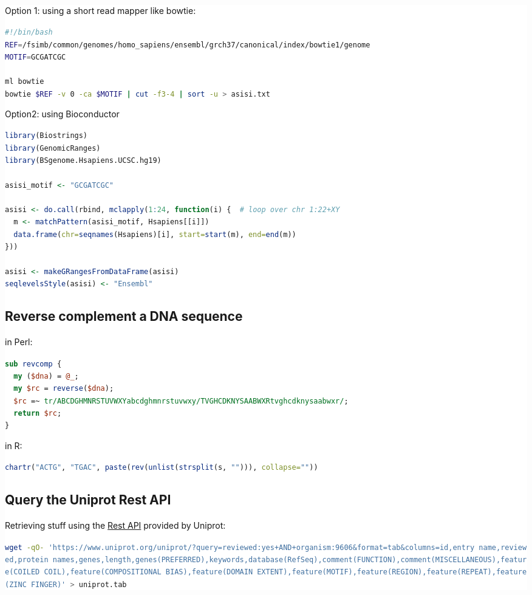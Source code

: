 Option 1: using a short read mapper like bowtie:

```sh
#!/bin/bash
REF=/fsimb/common/genomes/homo_sapiens/ensembl/grch37/canonical/index/bowtie1/genome
MOTIF=GCGATCGC

ml bowtie
bowtie $REF -v 0 -ca $MOTIF | cut -f3-4 | sort -u > asisi.txt
```

Option2: using Bioconductor

```R
library(Biostrings)
library(GenomicRanges)
library(BSgenome.Hsapiens.UCSC.hg19)

asisi_motif <- "GCGATCGC"

asisi <- do.call(rbind, mclapply(1:24, function(i) {  # loop over chr 1:22+XY
  m <- matchPattern(asisi_motif, Hsapiens[[i]])
  data.frame(chr=seqnames(Hsapiens)[i], start=start(m), end=end(m))
}))

asisi <- makeGRangesFromDataFrame(asisi)
seqlevelsStyle(asisi) <- "Ensembl"
```

## Reverse complement a DNA sequence

in Perl:

```perl
sub revcomp {
  my ($dna) = @_;
  my $rc = reverse($dna);
  $rc =~ tr/ABCDGHMNRSTUVWXYabcdghmnrstuvwxy/TVGHCDKNYSAABWXRtvghcdknysaabwxr/;
  return $rc;
}
```

in R:

```R
chartr("ACTG", "TGAC", paste(rev(unlist(strsplit(s, ""))), collapse=""))
```

## Query the Uniprot Rest API

Retrieving stuff using the [Rest API](https://www.uniprot.org/help/api_queries) provided by Uniprot:

```sh
wget -qO- 'https://www.uniprot.org/uniprot/?query=reviewed:yes+AND+organism:9606&format=tab&columns=id,entry name,reviewed,protein names,genes,length,genes(PREFERRED),keywords,database(RefSeq),comment(FUNCTION),comment(MISCELLANEOUS),feature(COILED COIL),feature(COMPOSITIONAL BIAS),feature(DOMAIN EXTENT),feature(MOTIF),feature(REGION),feature(REPEAT),feature(ZINC FINGER)' > uniprot.tab
```
